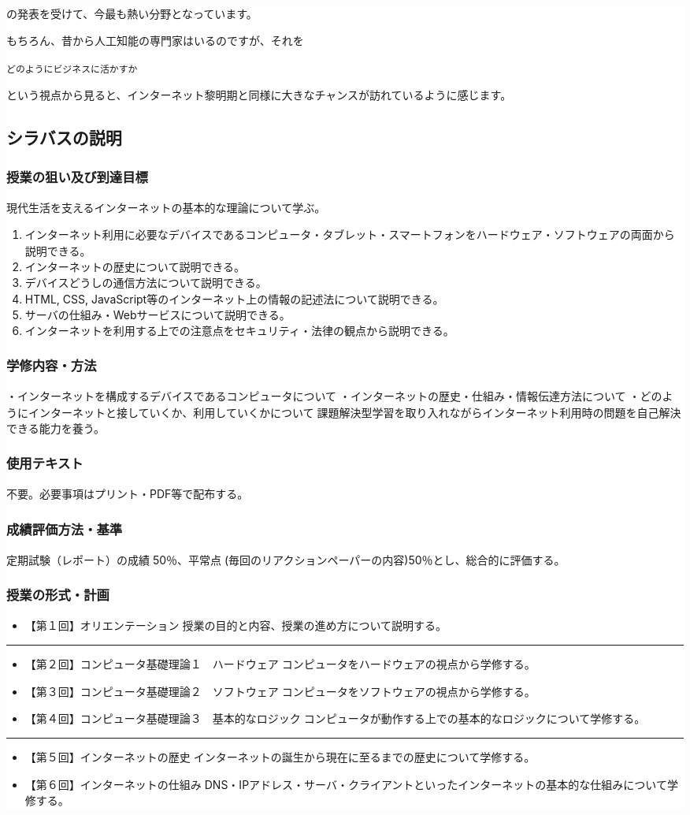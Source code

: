 の発表を受けて、今最も熱い分野となっています。

もちろん、昔から人工知能の専門家はいるのですが、それを
```
どのようにビジネスに活かすか
```

という視点から見ると、インターネット黎明期と同様に大きなチャンスが訪れているように感じます。



## シラバスの説明
### 授業の狙い及び到達目標
現代生活を支えるインターネットの基本的な理論について学ぶ。

1. インターネット利用に必要なデバイスであるコンピュータ・タブレット・スマートフォンをハードウェア・ソフトウェアの両面から説明できる。
2. インターネットの歴史について説明できる。
3. デバイスどうしの通信方法について説明できる。
4. HTML, CSS, JavaScript等のインターネット上の情報の記述法について説明できる。
5. サーバの仕組み・Webサービスについて説明できる。
6. インターネットを利用する上での注意点をセキュリティ・法律の観点から説明できる。

### 学修内容・方法
・インターネットを構成するデバイスであるコンピュータについて
・インターネットの歴史・仕組み・情報伝達方法について
・どのようにインターネットと接していくか、利用していくかについて
課題解決型学習を取り入れながらインターネット利用時の問題を自己解決できる能力を養う。

### 使用テキスト
不要。必要事項はプリント・PDF等で配布する。

### 成績評価方法・基準
定期試験（レポート）の成績 50％、平常点 (毎回のリアクションペーパーの内容)50％とし、総合的に評価する。

### 授業の形式・計画
- 【第１回】オリエンテーション
授業の目的と内容、授業の進め方について説明する。
---

- 【第２回】コンピュータ基礎理論１　ハードウェア
コンピュータをハードウェアの視点から学修する。

- 【第３回】コンピュータ基礎理論２　ソフトウェア
コンピュータをソフトウェアの視点から学修する。

- 【第４回】コンピュータ基礎理論３　基本的なロジック
コンピュータが動作する上での基本的なロジックについて学修する。

---
- 【第５回】インターネットの歴史
インターネットの誕生から現在に至るまでの歴史について学修する。

- 【第６回】インターネットの仕組み
DNS・IPアドレス・サーバ・クライアントといったインターネットの基本的な仕組みについて学修する。
